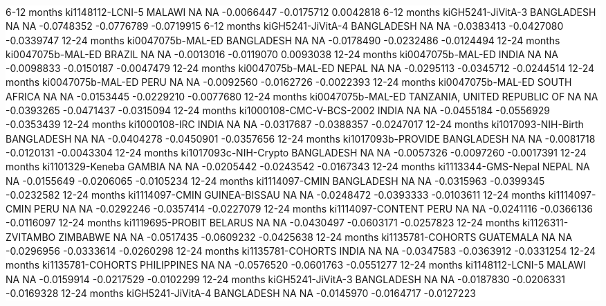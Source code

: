 6-12 months    ki1148112-LCNI-5           MALAWI                         NA                   NA                -0.0066447   -0.0175712    0.0042818
6-12 months    kiGH5241-JiVitA-3          BANGLADESH                     NA                   NA                -0.0748352   -0.0776789   -0.0719915
6-12 months    kiGH5241-JiVitA-4          BANGLADESH                     NA                   NA                -0.0383413   -0.0427080   -0.0339747
12-24 months   ki0047075b-MAL-ED          BANGLADESH                     NA                   NA                -0.0178490   -0.0232486   -0.0124494
12-24 months   ki0047075b-MAL-ED          BRAZIL                         NA                   NA                -0.0013016   -0.0119070    0.0093038
12-24 months   ki0047075b-MAL-ED          INDIA                          NA                   NA                -0.0098833   -0.0150187   -0.0047479
12-24 months   ki0047075b-MAL-ED          NEPAL                          NA                   NA                -0.0295113   -0.0345712   -0.0244514
12-24 months   ki0047075b-MAL-ED          PERU                           NA                   NA                -0.0092560   -0.0162726   -0.0022393
12-24 months   ki0047075b-MAL-ED          SOUTH AFRICA                   NA                   NA                -0.0153445   -0.0229210   -0.0077680
12-24 months   ki0047075b-MAL-ED          TANZANIA, UNITED REPUBLIC OF   NA                   NA                -0.0393265   -0.0471437   -0.0315094
12-24 months   ki1000108-CMC-V-BCS-2002   INDIA                          NA                   NA                -0.0455184   -0.0556929   -0.0353439
12-24 months   ki1000108-IRC              INDIA                          NA                   NA                -0.0317687   -0.0388357   -0.0247017
12-24 months   ki1017093-NIH-Birth        BANGLADESH                     NA                   NA                -0.0404278   -0.0450901   -0.0357656
12-24 months   ki1017093b-PROVIDE         BANGLADESH                     NA                   NA                -0.0081718   -0.0120131   -0.0043304
12-24 months   ki1017093c-NIH-Crypto      BANGLADESH                     NA                   NA                -0.0057326   -0.0097260   -0.0017391
12-24 months   ki1101329-Keneba           GAMBIA                         NA                   NA                -0.0205442   -0.0243542   -0.0167343
12-24 months   ki1113344-GMS-Nepal        NEPAL                          NA                   NA                -0.0155649   -0.0206065   -0.0105234
12-24 months   ki1114097-CMIN             BANGLADESH                     NA                   NA                -0.0315963   -0.0399345   -0.0232582
12-24 months   ki1114097-CMIN             GUINEA-BISSAU                  NA                   NA                -0.0248472   -0.0393333   -0.0103611
12-24 months   ki1114097-CMIN             PERU                           NA                   NA                -0.0292246   -0.0357414   -0.0227079
12-24 months   ki1114097-CONTENT          PERU                           NA                   NA                -0.0241116   -0.0366136   -0.0116097
12-24 months   ki1119695-PROBIT           BELARUS                        NA                   NA                -0.0430497   -0.0603171   -0.0257823
12-24 months   ki1126311-ZVITAMBO         ZIMBABWE                       NA                   NA                -0.0517435   -0.0609232   -0.0425638
12-24 months   ki1135781-COHORTS          GUATEMALA                      NA                   NA                -0.0296956   -0.0333614   -0.0260298
12-24 months   ki1135781-COHORTS          INDIA                          NA                   NA                -0.0347583   -0.0363912   -0.0331254
12-24 months   ki1135781-COHORTS          PHILIPPINES                    NA                   NA                -0.0576520   -0.0601763   -0.0551277
12-24 months   ki1148112-LCNI-5           MALAWI                         NA                   NA                -0.0159914   -0.0217529   -0.0102299
12-24 months   kiGH5241-JiVitA-3          BANGLADESH                     NA                   NA                -0.0187830   -0.0206331   -0.0169328
12-24 months   kiGH5241-JiVitA-4          BANGLADESH                     NA                   NA                -0.0145970   -0.0164717   -0.0127223
